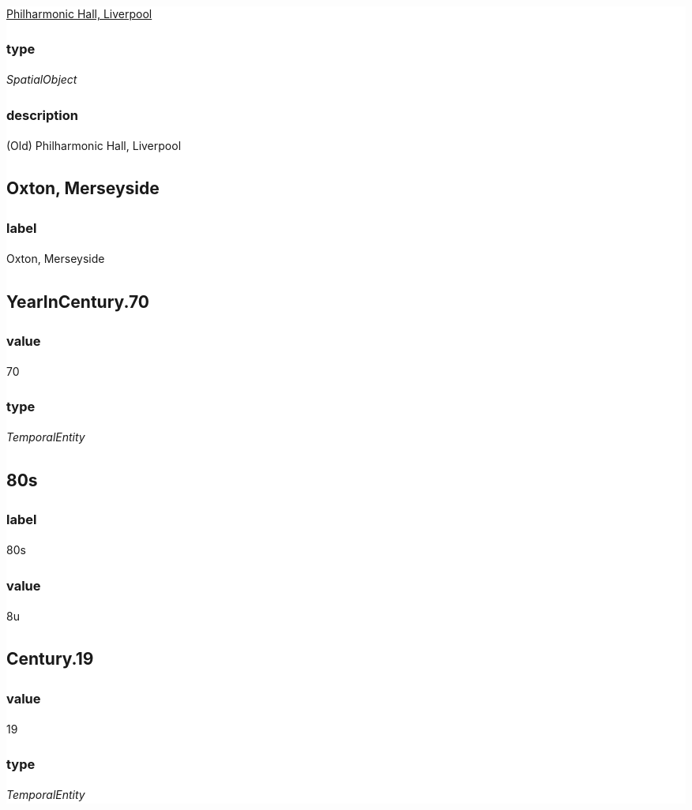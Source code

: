 
[Philharmonic Hall, Liverpool](#Philharmonic-Hall-Liverpool)

### type


*SpatialObject*

### description


(Old) Philharmonic Hall, Liverpool

## Oxton, Merseyside

### label


Oxton, Merseyside

## YearInCentury.70

### value


70

### type


*TemporalEntity*

## 80s

### label


80s

### value


8u

## Century.19

### value


19

### type


*TemporalEntity*
